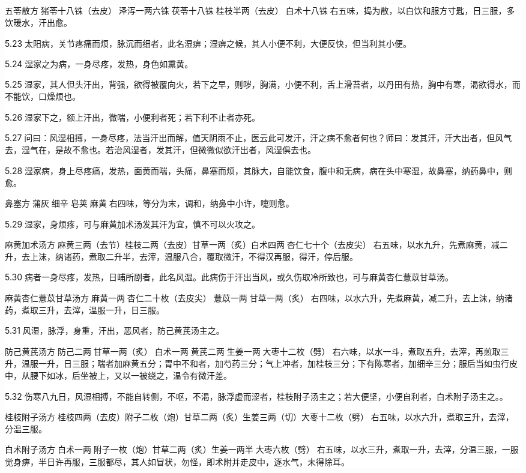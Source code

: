 五苓散方
猪苓十八铢（去皮） 泽泻一两六铢 茯苓十八铢 桂枝半两（去皮） 白术十八铢
右五味，捣为散，以白饮和服方寸匙，日三服，多饮暖水，汗出愈。

5.23
太阳病，关节疼痛而烦，脉沉而细者，此名湿痹；湿痹之候，其人小便不利，大便反快，但当利其小便。

5.24
湿家之为病，一身尽疼，发热，身色如熏黄。

5.25
湿家，其人但头汗出，背强，欲得被覆向火，若下之早，则哕，胸满，小便不利，舌上滑苔者，以丹田有热，胸中有寒，渴欲得水，而不能饮，口燥烦也。

5.26
湿家下之，额上汗出，微喘，小便利者死；若下利不止者亦死。

5.27
问曰：风湿相搏，一身尽疼，法当汗出而解，值天阴雨不止，医云此可发汗，汗之病不愈者何也？师曰：发其汗，汗大出者，但风气去，湿气在，是故不愈也。若治风湿者，发其汗，但微微似欲汗出者，风湿俱去也。

5.28
湿家病，身上尽疼痛，发热，面黄而喘，头痛，鼻塞而烦，其脉大，自能饮食，腹中和无病，病在头中寒湿，故鼻塞，纳药鼻中，则愈。

鼻塞方
蒲灰 细辛 皂荚 麻黄
右四味，等分为末，调和，纳鼻中小许，嚏则愈。

5.29
湿家，身烦疼，可与麻黄加术汤发其汗为宜，慎不可以火攻之。

麻黄加术汤方
麻黄三两（去节）桂枝二两（去皮）甘草一两（炙）白术四两 杏仁七十个（去皮尖）
右五味，以水九升，先煮麻黄，减二升，去上沫，纳诸药，煮取二升半，去滓，温服八合，覆取微汗，不得汉再服，得汗，停后服。

5.30
病者一身尽疼，发热，日晡所剧者，此名风湿。此病伤于汗出当风，或久伤取冷所致也，可与麻黄杏仁薏苡甘草汤。

麻黄杏仁薏苡甘草汤方
麻黄一两 杏仁二十枚（去皮尖） 薏苡一两 甘草一两（炙）
右四味，以水六升，先煮麻黄，减二升，去上沫，纳诸药，煮取三升，去滓，温服一升，日三服。

5.31
风湿，脉浮，身重，汗出，恶风者，防己黄芪汤主之。

防己黄芪汤方
防己二两 甘草一两（炙） 白术一两 黄芪二两 生姜一两 大枣十二枚（劈）
右六味，以水一斗，煮取五升，去滓，再煎取三升，温服一升，日三服；喘者加麻黄五分；胃中不和者，加芍药三分；气上冲者，加桂枝三分；下有陈寒者，加细辛三分；服后当如虫行皮中，从腰下如冰，后坐被上，又以一被绕之，温令有微汗差。

5.32
伤寒八九日，风湿相搏，不能自转侧，不呕，不渴，脉浮虚而涩者，桂枝附子汤主之；若大便坚，小便自利者，白术附子汤主之。。

桂枝附子汤方
桂枝四两（去皮）附子二枚（炮）甘草二两（炙）生姜三两（切）大枣十二枚（劈）
右五味，以水六升，煮取三升，去滓，分温三服。

白术附子汤方
白术一两 附子一枚（炮）甘草二两（炙）生姜一两半 大枣六枚（劈）
右五味，以水三升，煮取一升，去滓，分温三服，一服觉身痹，半日许再服，三服都尽，其人如冒状，勿怪，即术附并走皮中，逐水气，未得除耳。
